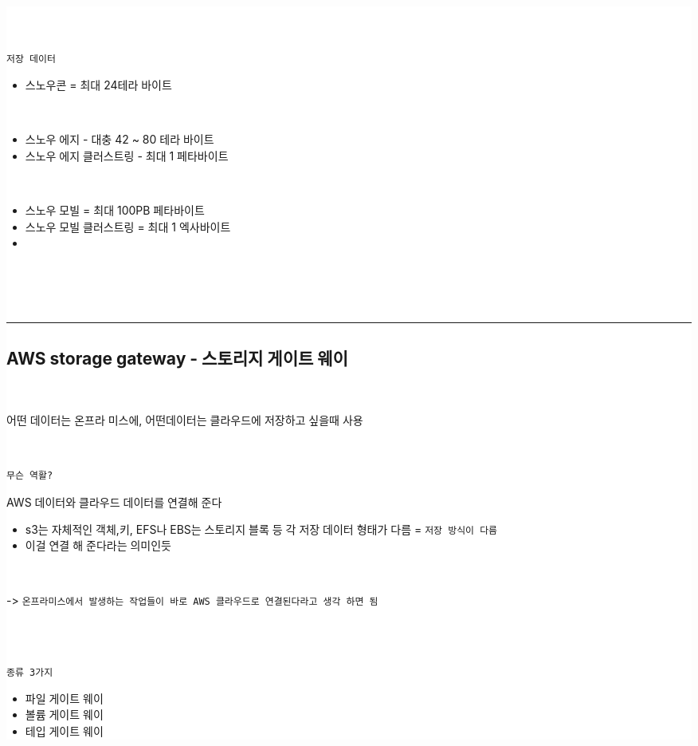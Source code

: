 
<br>
<br>


`저장 데이터` 
- 스노우콘 = 최대 24테라 바이트

<br>


- 스노우 에지 - 대충 42 ~ 80 테라 바이트
- 스노우 에지 클러스트링 - 최대 1 페타바이트 

<br>

- 스노우 모빌 = 최대 100PB 페타바이트
- 스노우 모빌 클러스트링 = 최대 1 엑사바이트 
- 
<br>
<br>
<br>

-----------------

## AWS storage gateway - 스토리지 게이트 웨이

<br>

어떤 데이터는 온프라 미스에, 어떤데이터는 클라우드에 저장하고 싶을때 사용

<br>

`무슨 역활?`<br>

AWS 데이터와 클라우드 데이터를 연결해 준다
- s3는 자체적인 객체,키, EFS나 EBS는 스토리지 블록 등 각 저장 데이터 형태가 다름 = `저장 방식이 다름`
- 이걸 연결 해 준다라는 의미인듯

<br>

-> `온프라미스에서 발생하는 작업들이 바로 AWS 클라우드로 연결된다라고 생각 하면 됨`

<br>
<br>

`종류 3가지`
- 파일 게이트 웨이
- 볼륨 게이트 웨이
- 테입 게이트 웨이



